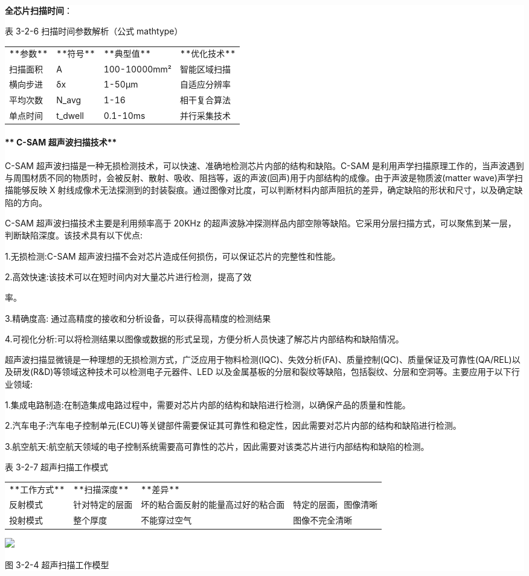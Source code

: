 **全芯片扫描时间**：

表 3-2-6 扫描时间参数解析（公式 mathtype）

<table>
<tr>
<td>**参数**<br/></td><td>**符号**<br/></td><td>**典型值**<br/></td><td>**优化技术**<br/></td></tr>
<tr>
<td>扫描面积<br/></td><td>A<br/></td><td>100-10000mm²<br/></td><td>智能区域扫描<br/></td></tr>
<tr>
<td>横向步进<br/></td><td>δx<br/></td><td>1-50μm<br/></td><td>自适应分辨率<br/></td></tr>
<tr>
<td>平均次数<br/></td><td>N_avg<br/></td><td>1-16<br/></td><td>相干复合算法<br/></td></tr>
<tr>
<td>单点时间<br/></td><td>t_dwell<br/></td><td>0.1-10ms<br/></td><td>并行采集技术<br/></td></tr>
</table>

#### ** C-SAM 超声波扫描技术**

C-SAM 超声波扫描是一种无损检测技术，可以快速、准确地检测芯片内部的结构和缺陷。C-SAM 是利用声学扫描原理工作的，当声波遇到与周围材质不同的物质时，会被反射、散射、吸收、阻挡等，返的声波(回声)用于内部结构的成像。由于声波是物质波(matter wave)声学扫描能够反映 X 射线成像术无法探测到的封装裂痕。通过图像对比度，可以判断材料内部声阻抗的差异，确定缺陷的形状和尺寸，以及确定缺陷的方向。

C-SAM 超声波扫描技术主要是利用频率高于 20KHz 的超声波脉冲探测样品内部空隙等缺陷。它采用分层扫描方式，可以聚焦到某一层，判断缺陷深度。该技术具有以下优点:

1.无损检测:C-SAM 超声波扫描不会对芯片造成任何损伤，可以保证芯片的完整性和性能。

2.高效快速:该技术可以在短时间内对大量芯片进行检测，提高了效

率。

3.精确度高: 通过高精度的接收和分析设备，可以获得高精度的检测结果

4.可视化分析:可以将检测结果以图像或数据的形式呈现，方便分析人员快速了解芯片内部结构和缺陷情况。

超声波扫描显微镜是一种理想的无损检测方式，广泛应用于物料检测(IQC)、失效分析(FA)、质量控制(QC)、质量保证及可靠性(QA/REL)以及研发(R&D)等领域这种技术可以检测电子元器件、LED 以及金属基板的分层和裂纹等缺陷，包括裂纹、分层和空洞等。主要应用于以下行业领域:

1.集成电路制造:在制造集成电路过程中，需要对芯片内部的结构和缺陷进行检测，以确保产品的质量和性能。

2.汽车电子:汽车电子控制单元(ECU)等关键部件需要保证其可靠性和稳定性，因此需要对芯片内部的结构和缺陷进行检测。

3.航空航天:航空航天领域的电子控制系统需要高可靠性的芯片，因此需要对该类芯片进行内部结构和缺陷的检测。

表 3-2-7 超声扫描工作模式

<table>
<tr>
<td>**工作方式**<br/></td><td>**扫描深度**<br/></td><td colspan="2">**差异**<br/></td></tr>
<tr>
<td>反射模式<br/></td><td>针对特定的层面<br/></td><td>坏的粘合面反射的能量高过好的粘合面<br/></td><td>特定的层面，图像清晰<br/></td></tr>
<tr>
<td>投射模式<br/></td><td>整个厚度<br/></td><td>不能穿过空气<br/></td><td>图像不完全清晰<br/></td></tr>
</table>

![](static/UGHIbWKAMo0vOLxX18qc5PLbnqe.png)

图 3-2-4 超声扫描工作模型
